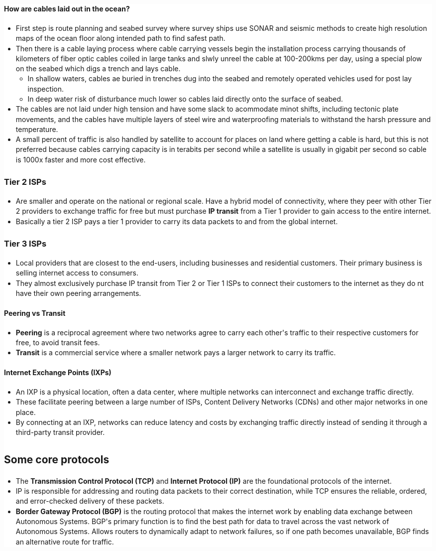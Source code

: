 #### How are cables laid out in the ocean?

- First step is route planning and seabed survey where survey ships use SONAR and seismic methods to create high resolution maps of the ocean floor along intended path to find safest path.
- Then there is a cable laying process where cable carrying vessels begin the installation process carrying thousands of kilometers of fiber optic cables coiled in large tanks and slwly unreel the cable at 100-200kms per day, using a special plow on the seabed which digs a trench and lays cable.
  - In shallow waters, cables ae buried in trenches dug into the seabed and remotely operated vehicles used for post lay inspection.
  - In deep water risk of disturbance much lower so cables laid directly onto the surface of seabed.
- The cables are not laid under high tension and have some slack to acommodate minot shifts, including tectonic plate movements, and the cables have multiple layers of steel wire and waterproofing materials to withstand the harsh pressure and temperature.
- A small percent of traffic is also handled by satellite to account for places on land where getting a cable is hard, but this is not preferred because cables carrying capacity is in terabits per second while a satellite is usually in gigabit per second so cable is 1000x faster and more cost effective.

### Tier 2 ISPs

- Are smaller and operate on the national or regional scale. Have a hybrid model of connectivity, where they peer with other Tier 2 providers to exchange traffic for free but must purchase **IP transit** from a Tier 1 provider to gain access to the entire internet.
- Basically a tier 2 ISP pays a tier 1 provider to carry its data packets to and from the global internet.

### Tier 3 ISPs

- Local providers that are closest to the end-users, including businesses and residential customers. Their primary business is selling internet access to consumers.
- They almost exclusively purchase IP transit from Tier 2 or Tier 1 ISPs to connect their customers to the internet as they do nt have their own peering arrangements.

#### Peering vs Transit

- **Peering** is a reciprocal agreement where two networks agree to carry each other's traffic to their respective customers for free, to avoid transit fees.
- **Transit** is a commercial service where a smaller network pays a larger network to carry its traffic.

#### Internet Exchange Points (IXPs)
- An IXP is a physical location, often a data center, where multiple networks can interconnect and exchange traffic directly.
- These facilitate peering between a large number of ISPs, Content Delivery Networks (CDNs) and other major networks in one place.
- By connecting at an IXP, networks can reduce latency and costs by exchanging traffic directly instead of sending it through a third-party transit provider.

## Some core protocols

- The **Transmission Control Protocol (TCP)** and **Internet Protocol (IP)** are the foundational protocols of the internet.
- IP is responsible for addressing and routing data packets to their correct destination, while TCP ensures the reliable, ordered, and error-checked delivery of these packets.
- **Border Gateway Protocol (BGP)** is the routing protocol that makes the internet work by enabling data exchange between Autonomous Systems. BGP's primary function is to find the best path for data to travel across the vast network of Autonomous Systems. Allows routers to dynamically adapt to network failures, so if one path becomes unavailable, BGP finds an alternative route for traffic.
